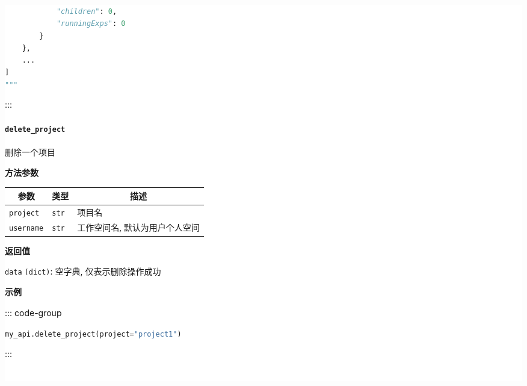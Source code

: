 ```python [获取项目列表]
            "children": 0,
            "runningExps": 0
        }
    },
    ...
]
"""
```

:::

#### `delete_project`

删除一个项目

**方法参数**

| 参数 | 类型 | 描述 |
| --- | --- | --- |
| `project` | `str` | 项目名 |
| `username` | `str` | 工作空间名, 默认为用户个人空间 |

**返回值**

`data` `(dict)`: 空字典, 仅表示删除操作成功

**示例**

::: code-group

```python [删除项目]
my_api.delete_project(project="project1")
```

:::

<br>

